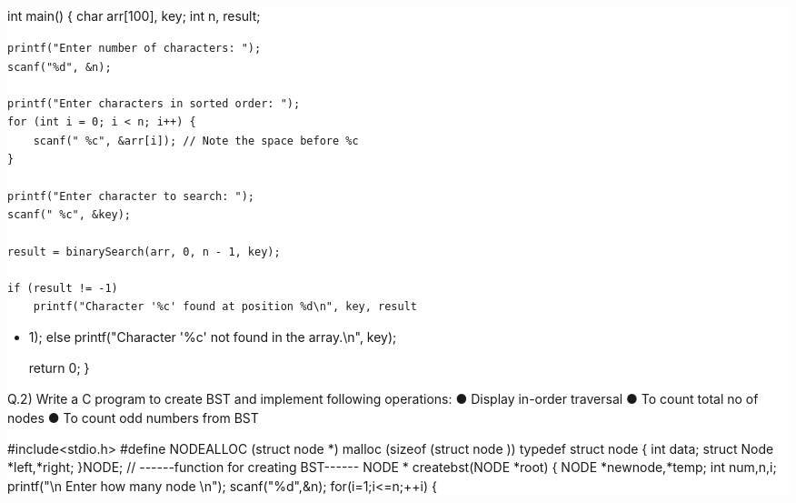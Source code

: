 int main() { 
    char arr[100], key; 
    int n, result; 
 
    printf("Enter number of characters: "); 
    scanf("%d", &n); 
 
    printf("Enter characters in sorted order: "); 
    for (int i = 0; i < n; i++) { 
        scanf(" %c", &arr[i]); // Note the space before %c 
    } 
 
    printf("Enter character to search: "); 
    scanf(" %c", &key); 
 
    result = binarySearch(arr, 0, n - 1, key); 
 
    if (result != -1) 
        printf("Character '%c' found at position %d\n", key, result 
+ 1); 
    else 
        printf("Character '%c' not found in the array.\n", key); 
 
    return 0; 
} 
 
 
 
 
 
 
 
 
 
 
 
 
 
 
 
 
 
 
 
 
 
 
 
 
 
 
 
 
 
 
 
 
 
 
 
 
 
 
 
Q.2) Write a C program to create BST and implement following 
operations: ● Display in-order traversal ● To count total no of 
nodes ● To count odd numbers from BST 
 
 
#include<stdio.h> 
#define NODEALLOC (struct node *) malloc (sizeof (struct node )) 
typedef struct node 
{ 
int data; 
struct Node *left,*right; 
}NODE; 
// ------function for creating BST------ 
NODE * createbst(NODE *root) 
{ 
NODE *newnode,*temp; 
int num,n,i; 
printf("\n Enter how many node \n"); 
scanf("%d",&n); 
for(i=1;i<=n;++i) 
{ 